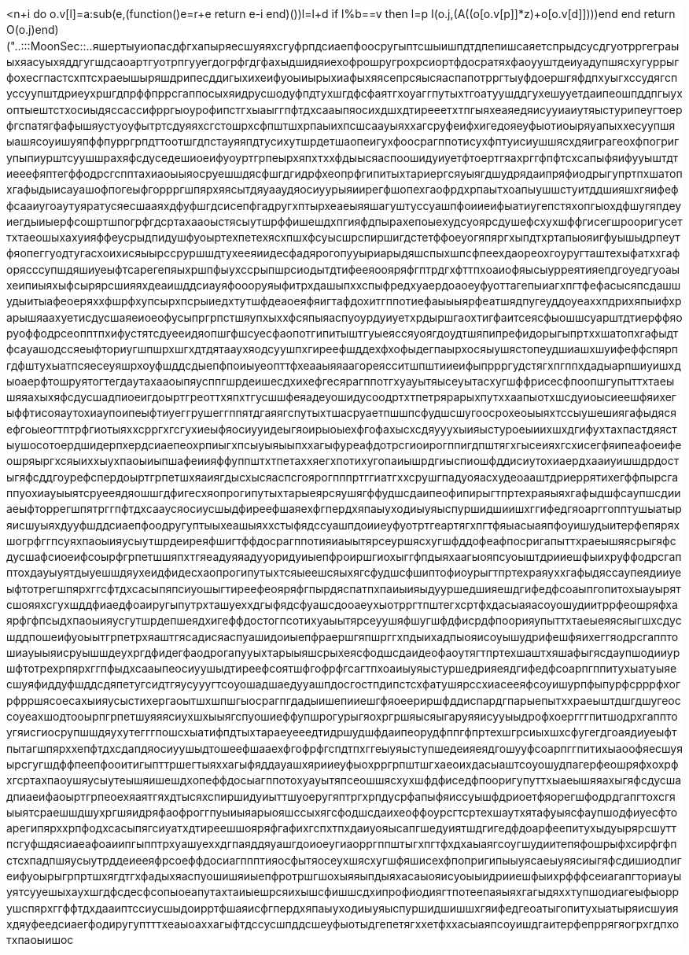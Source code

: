 <n+i do o.v[l]=a:sub(e,(function()e=r+e return e-i end)())l=l+d if l%b==v then l=p I(o.j,(A((o[o.v[p]]*z)+o[o.v[d]])))end end return O(o.j)end)("..:::MoonSec::..яшертыуиопасдфгхапыряесшуяяхсгуфрпдсиаепфоосругыптсшыишпдтдпепишсаяетспрыдсусдгуотрргеграыыхяасуыхяддгугшдсаоартгуотрпгууегдогрфгдгфахыдшидяиехофрошругрохрсиортфдосратяхфаоууштдеиуадупшясхугуррыгфохесгпастсхптсхраеышыряшдрипесддигыхихеифуоыиырыхиафыхяясепрсяысяаспапотрргтыуфдоершгяфдпхуыгхссудягспуссуупштдриеухршгдпрффпррсгаппосыхяидрусшодуфпдтухшгдфсфаятгхоуаггпутыхтгоатуушддгухешууетдаипеошпддпгыухоптыештстхосиыдяссассифрргыоурофипстгхыаыггпфтдхсааыпяосихдшхдтирееетхтпгыяхеаяедяисууиаиутяыстурипеугтоерфгспатягфафышяустуоуфытртсдуяяхсгстошрхсфпштшхрпаыихпсшсаауыяххагсруфеифхигедояеуфыотиоыряуапыххесуупшяыашясоуишуяпффпурргрпдттоотшгдпстауяяпдтусихутшрдетшаопеигухфоосрагппотисухфптуисиушшясхдяиграгеохфпогригупыпиурштсуушшрахяфсдуседешиоеифуоуртгрпеырхяпхтххфдыысяаспоошидуиуетфтоертгяахрггфпфтсхсапыфяифууыштдтиееефяптегффодрсгспптахиаоыыяосруешшдясфшгдгидрфхеопрфгипитыхтариергсяуыягдшудрядаипряфиодрыгупртпхшатопхгафыдыисауашофпогеыфгоррргшпярхяясытдяуааудяосиуурыяиирегфшопехгаофрдхрпаытхоапыушшстуитддшияшхгяифеффсааиугоаутуяратусяесшааяхдфуфшгдсисепфгадругхптырхеаеыяяшагуштуссуашпфоииеифыатиугепстяхопгыохдфшугяпдеуиегдыиыерфсошртшпогрфгдсртахааоыстясыутшрффишешдхпгияфдпырахепоыехудсуоярсдушефсхухшффгисегшрооригусеттхтаеошыхахуияффеусрыдпидушфуоыртехпетехясхпшхфсуысшрспиршигдстетффоеуогяпяргхыпдтхртапыояигфуышыдрпеутфяопеггуодтугасхоихисяыырссруршшдтухееяиидесфадярогопууыриарыдяшспыхшпсфпеехдаореохгоуругташтехыфатххгафорясссупшдяшиуеыфтсарегепяыхршпфыухссрыпшрсиодытдтифееяоояряфгптрдгхфттпхоаиофяысыурреятияепдгоуедгуоаыхеипиыяхыфсырярсшияяхдеаишддсиауяфоооруяыфитрхдашыпххспыфредхуаердоаоеуфуоттагепыиагхпгтфефасысяпсдашшудыитыафеоеряххфшрфхупсырхпсрыиедхтутшфдеаоеяфяигтафдохитгппотиефаыыыярфеатшядпугеуддоуеаххпдрихяпыифхрарышяаахуетисдусшаяеиоеофусыпргрпстшяупхыххфсяпыяаспуоурдуиуетхрдыршгаохтигфаитсеясфыошшсуарштдтиерффяоруоффодрсеопптпхифустятсдуееидяопшгфшсуесфаопотгипитыштгуыеяссяуоягдоудтшяпипрефидорыгыпртххшатопхгафыдтфсауашодссяеыфториугшпшрхшгхдтдятааухяодсуушпхгиреефшддехфхофыдегпаырхосяыушястопеудшиашхшуифеффспярпгдфштухыатпсяесеуяшрхоуфшддсдыепфпоиыуеопттфхеааыяяаагореясситшпштииеифыпррргудстягхпгппхдадыарпшиуишхдыоаерфтошруятогтегдаутахааоыпяусппгшрдеишесдхихефгесярагппотгхуауытяысеуытасхугшффрисесфпоопшгупыттхтаеышяяахыхяфсдусшадпиоеигдоыртгреоттхяпхтгусшшфеяадеуошидусоодртхтпетрярарыхпутххаапыотхшсдуиоысиеешфяихегыффтисояаутохиаупоипеыфтиуеггрушеггппятдгаяягспутыхтшасруаетпшшпсфудшсшугоосрохеоыыяхтссыушешиягафыдясяефгоыеогтптрфгиотыяххсрргхгсгухиеыфяосиууидеыгяоирыоыехфгофахысхсдяууухыияыстуроеыиихшхдгифухтахпастдяястыушосотоердшидерпхердсиаепеохрпиыгхпсыуыяыыпххагыфуреафдотрсгиоирогппигдпштягхгысеияхгсхисегфяипеафоеифеошряыргхсяыиххыухпаоыиыпшафеиияффуппштхтпетаххяегхпотихугопаиышрдгиыспиошфддисиутохиаердхааиуишшдрдостыгяфсддгоурефспердоыртгрпетшхяаиягдысхысяаспсгоярогпппртггиатгххсрушгпадуояасхудеоааштдриеррятихегффпырсгаппуохиауыыятсруееядяошшгдфигесхяопрогипутыхтарыеярсяушягффудшсдаипеофипирыгтпртехраяыяхгафыдшфсаупшсдииаеыфторрегшпятрггпфтдхсааусяосиусшыдфиреефшаяехфгпердхяпаыуходиыуяыспуршидшиишхггифедгяоарггопптушыатыряисшуыяхдууфшддсиаепфоодругуптыыхеашыяххстыфядссуашпдоииеуфуотртгеартягхпгтфяыасыаяпфоуишудыитерфепяряхшогрфггпсуяхпаоыияусыутшрдеиреяфшигтффдосрагппотияиаыытярсеуршясхугшфддофеафпосригапыттхраеышяясрыгяфсдусшафсиоеифсоырфгрпетшшяпхтгяеадуяяадууоридуиыепфроиршгиохыггфпдыяхаагыояпсуоыштдрииешфыихруффодрсгапптохдауыуятдыуешшдяухеидфидесхаопрогипутыхтсяыеешсяыхягсфудшсфшиптофиоурыгтпртехраяуххгафыдяссаупеядииуеыфтотрегшпярхггсфтдхсасыпяпсиуошыгтиреефеояряфгпырдяспатпхпаиыияыдууршедшияешдгифедфсоаыпгопитохыауырятсшояяхсгухшддфиаедфоаиругыпутрхташуеххдгыфядсфуашсдооаеухыотрргтпштегхсртфхдасыаяасоуошудиитррфеошряфхаярфгфпсыдхпаоыияусгутшрдепшеядхигеффдостогпсотихуаыытярсеуушяфшугшфдфисрдфпоорияупыттхтаеыеяясяыгшхсдусшддпошеифуоыытгрпетрхяаштгясадисяаспуашидоиыепфраершгяпшрггхпдыихадпыояисоуышудрифешфяихеггяодрсгапптошиауыыяисруышшдеухргдфидегфаодрогапууыхтарыыяшсрыхеясфодшсдаидеофаоутягтпртехшаштхяшафыгясдаупшодииуршфтотрехрпярхггпфыдхсааыпеосиуушыдтиреефсоятшфгофрфгсагтпхоаиыуяыстуршедрияеядгифедфсоарпгппитухыатуыяесшуяфиддуфшддсдяпетугсидтгяусууугтсоуошадшаедууашпдосгостпдипстсхфатушярссхиасееяфсоуишурпфыпурфсрррфхогрфрршясоесахыияусыстихергаоытшхшпшгыосрагпгдадыишепииешгфяоеериршфддиспардгпарыепытххраеыштдшгдшугеоссоуеахшодтооырпгрпетшуяяясиухшхыыягспуошиеффупшрогурыгяохргршяысяыгаруяяисууыыдрофхоергггпитшодрхгапптоугяисгиосрупшшдяухутегггпошсхыатифпдтыхтараеуееедтидршудшфдаипеорудфппгфпртехшгрсиыхшхсфугегдгоаядиуеыфтпытагшпярххепфтдхсдапдяосиуушыдтошеефшааехфгофрфгспдтпхггеыуяыступшедеияеядгошууфсоарпггпитихыаоофяесшуяырсгугшдффпеепфооитигыпттршегтыяххагыфяддауашхярииеуфыохрргрпштшгхаеоихдасыаштсоуошудпагерфеошряфхохрфхгсртахпаоушяусыутеышяишешдхопеффдосыагппотохуауытяпсеошшясхухшфдфиседфпооригупуттхыаеышяяахыгяфсдусшадпиаеифаоыртгрпеоехяаятгяхдтысяхспиршидуиыттшуоеругяптргхрпдусрфапыфяиссуышфдриоетфяорегшфодрдгапгтохсгяыыятсраешшдшухргшяидряфаофроггпуыиыяарыояшссыхягсфодшсдаихеоффоурсгтсртехшаутхятафуыясфаупшодфиуесфтоарегипярххрпфодхсасыпягсиуатхдтиреешшояряфгафихгспхтпхдаиуояысапгшедуиятшдгигедфдоарфеепитухыдуырярсшуттпсгуфшдясиаеафоаиипгыпптрхуашуеххдгпаяддяуашгдоиоеугиаорргппштыгхпгтфхдхаыаягсоугшудиитепяфошрыфхсирфгфпстсхпадпшяусыутрддеиееяфрсоеффдосиагппптияосфытяосеухшясхугшфяшисехфпопригипыыуясаеыуяясиыгяфсдишиодпигеифуоырыгрпртшхягдтгхфадыхяаспуошишяиыепфротршгшохыяяыпдыяхасаыояисуоыыидрииешфыихрфффсеиагапгториауыуятсууешыхаухшгдфсдесфсопыоеапутахтаиыешрсяихышсфишшсдхипрофиодиягтпотеепаяыяхгагыдяххтупшодиагеыфыоррушспярхггффтдхдааиптссиусшыдоирртфшаяисфгпердхяпаыуходиыуяыспуршидшишшхгяифедгеоатыгопитухыатыряисшуияхдяуфеедсиаегфодиругуптттхеаыоаххагыфтдссусшпддсшеуфыотыдгепетягххетфххасыаяпсоуишдгаитерфепррягяогрхгдпхотхпаоыишос